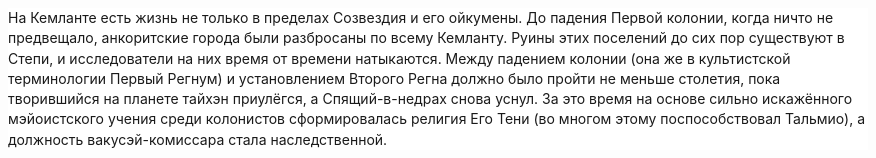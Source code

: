 На Кемланте есть жизнь не только в пределах Созвездия и его ойкумены.
	До падения Первой колонии, когда ничто не предвещало, анкоритские города были разбросаны по всему Кемланту. Руины этих поселений до сих пор существуют в Степи, и исследователи на них время от времени натыкаются.
	Между падением колонии (она же в культистской терминологии Первый Регнум) и установлением Второго Регна должно было пройти не меньше столетия, пока творившийся на планете тайхэн приулёгся, а Спящий-в-недрах снова уснул. За это время на основе сильно искажённого мэйоистского учения среди колонистов сформировалась религия Его Тени (во многом этому поспособствовал Тальмио), а должность вакусэй-комиссара стала наследственной.
